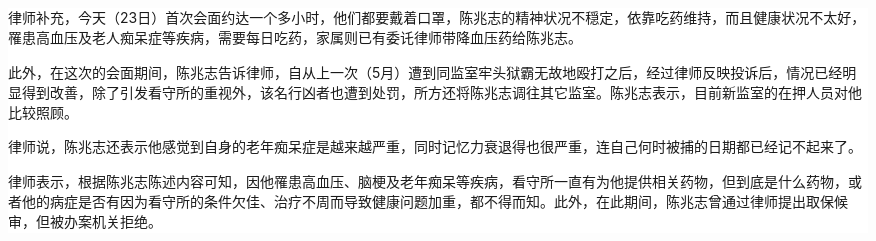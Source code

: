  </center>
 <p>
  律师补充，今天（23日）首次会面约达一个多小时，他们都要戴着口罩，陈兆志的精神状况不穏定，依靠吃药维持，而且健康状况不太好，罹患高血压及老人痴呆症等疾病，需要每日吃药，家属则已有委讬律师带降血压药给陈兆志。
 </p>
 <center>
  <div style="max-width: 632px;height:180px; display: none; text-align: center; margin: 0 auto; overflow: hidden;overflow-x: hidden;">
   <div id="taboola-midarticle-thumbnails" style="max-width: 632px;height:180px;overflow: hidden;overflow-x: hidden;">
   </div>
  </div>
  <div>
   <center>
    <div id="div-gpt-ad-1589559869784-0">
    </div>
   </center>
  </div>
 </center>
 <p>
  此外，在这次的会面期间，陈兆志告诉律师，自从上一次（5月）遭到同监室牢头狱霸无故地殴打之后，经过律师反映投诉后，情况已经明显得到改善，除了引发看守所的重视外，该名行凶者也遭到处罚，所方还将陈兆志调往其它监室。陈兆志表示，目前新监室的在押人员对他比较照顾。
 </p>
 <center>
  <div style="max-width: 632px;height:180px; display: none; text-align: center; margin: 0 auto; overflow: hidden;overflow-x: hidden;">
   <div id="taboola-midarticle-thumbnails" style="max-width: 632px;height:180px;overflow: hidden;overflow-x: hidden;">
   </div>
  </div>
  <div>
   <center>
    <div id="div-gpt-ad-1589559869784-0">
    </div>
   </center>
  </div>
 </center>
 <p>
  律师说，陈兆志还表示他感觉到自身的老年痴呆症是越来越严重，同时记忆力衰退得也很严重，连自己何时被捕的日期都已经记不起来了。
 </p>
 <center>
  <div style="max-width: 632px;height:180px; display: none; text-align: center; margin: 0 auto; overflow: hidden;overflow-x: hidden;">
   <div id="taboola-midarticle-thumbnails" style="max-width: 632px;height:180px;overflow: hidden;overflow-x: hidden;">
   </div>
  </div>
  <div>
   <center>
    <div id="div-gpt-ad-1589559869784-0">
    </div>
   </center>
  </div>
 </center>
 <center>
  <ins class="adsbygoogle" data-ad-client="ca-pub-1276641434651360" data-ad-format="fluid" data-ad-layout="in-article" data-ad-slot="3646767294" style="display:block; text-align:center;">
  </ins>
 </center>
 <p>
  律师表示，根据陈兆志陈述内容可知，因他罹患高血压、脑梗及老年痴呆等疾病，看守所一直有为他提供相关药物，但到底是什么药物，或者他的病症是否有因为看守所的条件欠佳、治疗不周而导致健康问题加重，都不得而知。此外，在此期间，陈兆志曾通过律师提出取保候审，但被办案机关拒绝。
 </p>
 <center>